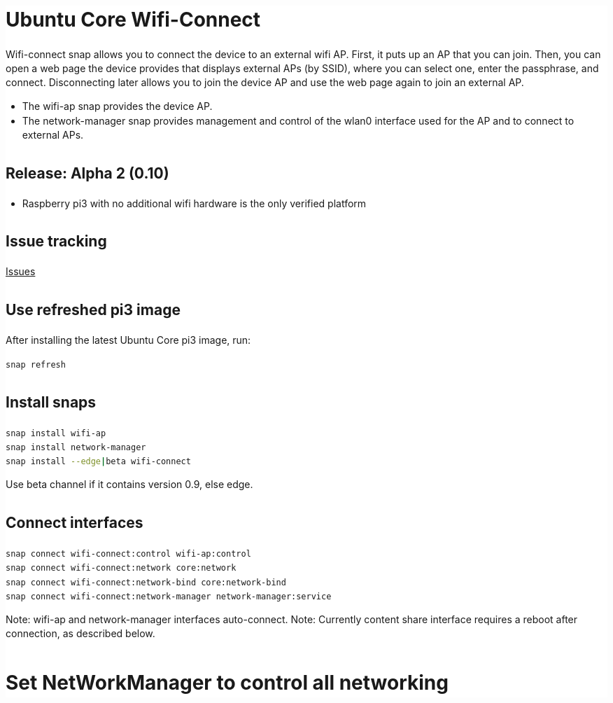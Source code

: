 # Ubuntu Core Wifi-Connect

Wifi-connect snap allows you to connect the device to an external wifi AP. First, it puts up an AP that you can join. Then, you can open a web page the device provides that displays external APs (by SSID), where you can select one, enter the passphrase, and connect. Disconnecting later allows you to join the device AP and use the web page again to join an external AP.

* The wifi-ap snap provides the device AP.
* The network-manager snap provides management and control of the wlan0 interface used for the AP and to connect to external APs. 

## Release: Alpha 2 (0.10)

* Raspberry pi3 with no additional wifi hardware is the only verified platform

## Issue tracking

[Issues](https://bugs.launchpad.net/snappy-hwe-snaps)

## Use refreshed pi3 image

After installing the latest Ubuntu Core pi3 image, run:

```bash
snap refresh
```

## Install snaps

```bash
snap install wifi-ap
snap install network-manager
snap install --edge|beta wifi-connect
```

Use beta channel if it contains version 0.9, else edge.


## Connect interfaces

```bash
snap connect wifi-connect:control wifi-ap:control
snap connect wifi-connect:network core:network
snap connect wifi-connect:network-bind core:network-bind
snap connect wifi-connect:network-manager network-manager:service
```

Note: wifi-ap and network-manager interfaces auto-connect.
Note: Currently content share interface requires a reboot after connection, as described below.

# Set NetWorkManager to control all networking
